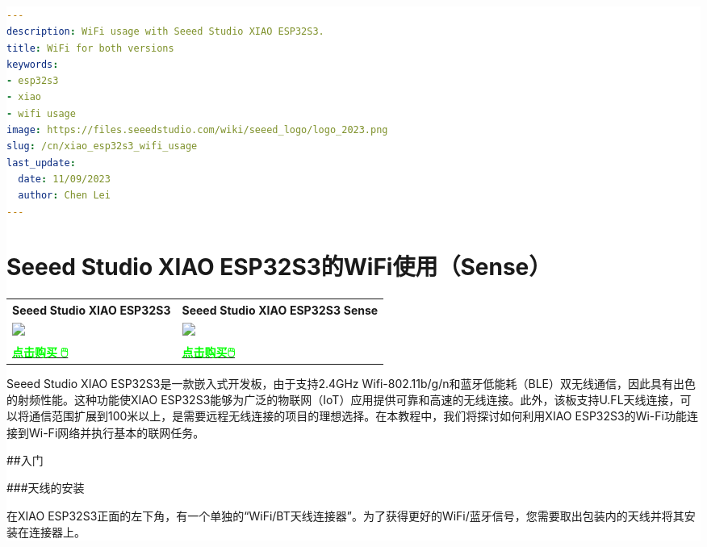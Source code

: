 ```yaml
---
description: WiFi usage with Seeed Studio XIAO ESP32S3.
title: WiFi for both versions
keywords:
- esp32s3
- xiao
- wifi usage
image: https://files.seeedstudio.com/wiki/seeed_logo/logo_2023.png
slug: /cn/xiao_esp32s3_wifi_usage
last_update:
  date: 11/09/2023
  author: Chen Lei
---
```


# Seeed Studio XIAO ESP32S3的WiFi使用（Sense）

<table align="center">
	<tr>
	    <th>Seeed Studio XIAO ESP32S3</th>
	    <th>Seeed Studio XIAO ESP32S3 Sense</th>
	</tr>
	<tr>
	    <td><div style={{textAlign:'center'}}><img src="https://files.seeedstudio.com/wiki/SeeedStudio-XIAO-ESP32S3/img/xiaoesp32s3.jpg" style={{width:250, height:'auto'}}/></div></td>
	    <td><div style={{textAlign:'center'}}><img src="https://files.seeedstudio.com/wiki/SeeedStudio-XIAO-ESP32S3/img/xiaoesp32s3sense.jpg" style={{width:250, height:'auto'}}/></div></td>
	</tr>
    <tr>
	    <td><div class="get_one_now_container" style={{textAlign: 'center'}}>
    		<a class="get_one_now_item" href="https://www.seeedstudio.com/XIAO-ESP32S3-p-5627.html">
            <strong><span><font color={'FFFFFF'} size={"4"}> 点击购买 🖱️</font></span></strong>
    		</a>
		</div></td>
	    <td><div class="get_one_now_container" style={{textAlign: 'center'}}>
    		<a class="get_one_now_item" href="https://www.seeedstudio.com/XIAO-ESP32S3-Sense-p-5639.html">
            <strong><span><font color={'FFFFFF'} size={"4"}> 点击购买🖱️</font></span></strong>
    		</a>
		</div></td>
	</tr>
</table>

Seeed Studio XIAO ESP32S3是一款嵌入式开发板，由于支持2.4GHz Wifi-802.11b/g/n和蓝牙低能耗（BLE）双无线通信，因此具有出色的射频性能。这种功能使XIAO ESP32S3能够为广泛的物联网（IoT）应用提供可靠和高速的无线连接。此外，该板支持U.FL天线连接，可以将通信范围扩展到100米以上，是需要远程无线连接的项目的理想选择。在本教程中，我们将探讨如何利用XIAO ESP32S3的Wi-Fi功能连接到Wi-Fi网络并执行基本的联网任务。

##入门

###天线的安装

在XIAO ESP32S3正面的左下角，有一个单独的“WiFi/BT天线连接器”。为了获得更好的WiFi/蓝牙信号，您需要取出包装内的天线并将其安装在连接器上。
